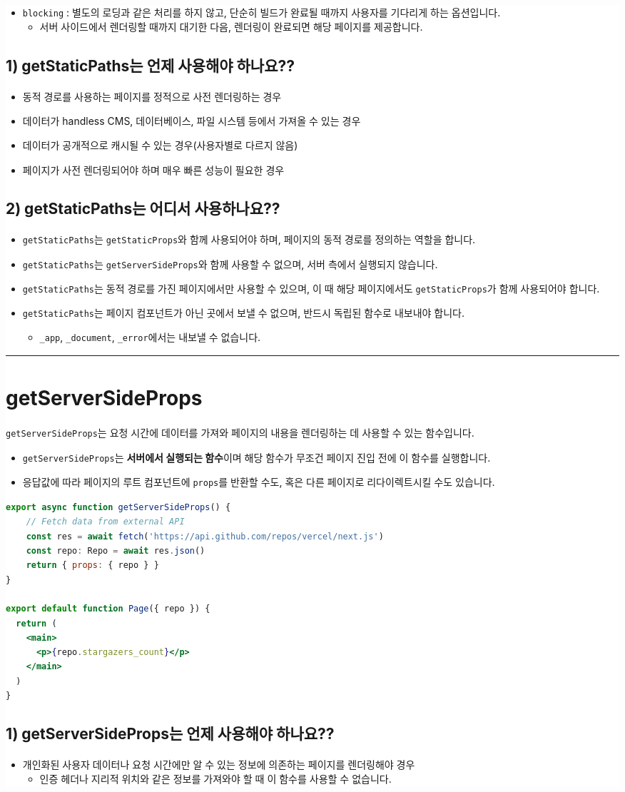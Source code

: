 - `blocking` : 별도의 로딩과 같은 처리를 하지 않고, 단순히 빌드가 완료될 때까지 사용자를 기다리게 하는 옵션입니다. 
   - 서버 사이드에서 렌더링할 때까지 대기한 다음, 렌더링이 완료되면 해당 페이지를 제공합니다.
   
## 1) getStaticPaths는 언제 사용해야 하나요??

- 동적 경로를 사용하는 페이지를 정적으로 사전 렌더링하는 경우

- 데이터가 handless CMS, 데이터베이스, 파일 시스템 등에서 가져올 수 있는 경우

- 데이터가 공개적으로 캐시될 수 있는 경우(사용자별로 다르지 않음)

- 페이지가 사전 렌더링되어야 하며 매우 빠른 성능이 필요한 경우

## 2) getStaticPaths는 어디서 사용하나요??

- `getStaticPaths`는 `getStaticProps`와 함께 사용되어야 하며, 페이지의 동적 경로를 정의하는 역할을 합니다.

- `getStaticPaths`는 `getServerSideProps`와 함께 사용할 수 없으며, 서버 측에서 실행되지 않습니다.

- `getStaticPaths`는 동적 경로를 가진 페이지에서만 사용할 수 있으며, 이 때 해당 페이지에서도 `getStaticProps`가 함께 사용되어야 합니다.

- `getStaticPaths`는 페이지 컴포넌트가 아닌 곳에서 보낼 수 없으며, 반드시 독립된 함수로 내보내야 합니다.
   - `_app`, `_document`, `_error`에서는 내보낼 수 없습니다.

---
# getServerSideProps

`getServerSideProps`는 요청 시간에 데이터를 가져와 페이지의 내용을 렌더링하는 데 사용할 수 있는 함수입니다.

- `getServerSideProps`는 **서버에서 실행되는 함수**이며 해당 함수가 무조건 페이지 진입 전에 이 함수를 실행합니다.

- 응답값에 따라 페이지의 루트 컴포넌트에 `props`를 반환할 수도, 혹은 다른 페이지로 리다이렉트시킬 수도 있습니다.

```jsx
export async function getServerSideProps() {
	// Fetch data from external API
    const res = await fetch('https://api.github.com/repos/vercel/next.js')
    const repo: Repo = await res.json()
    return { props: { repo } }
}
 
export default function Page({ repo }) {
  return (
    <main>
      <p>{repo.stargazers_count}</p>
    </main>
  )
}
```

## 1) getServerSideProps는 언제 사용해야 하나요??

- 개인화된 사용자 데이터나 요청 시간에만 알 수 있는 정보에 의존하는 페이지를 렌더링해야 경우
   - 인증 헤더나 지리적 위치와 같은 정보를 가져와야 할 때 이 함수를 사용할 수 없습니다.
